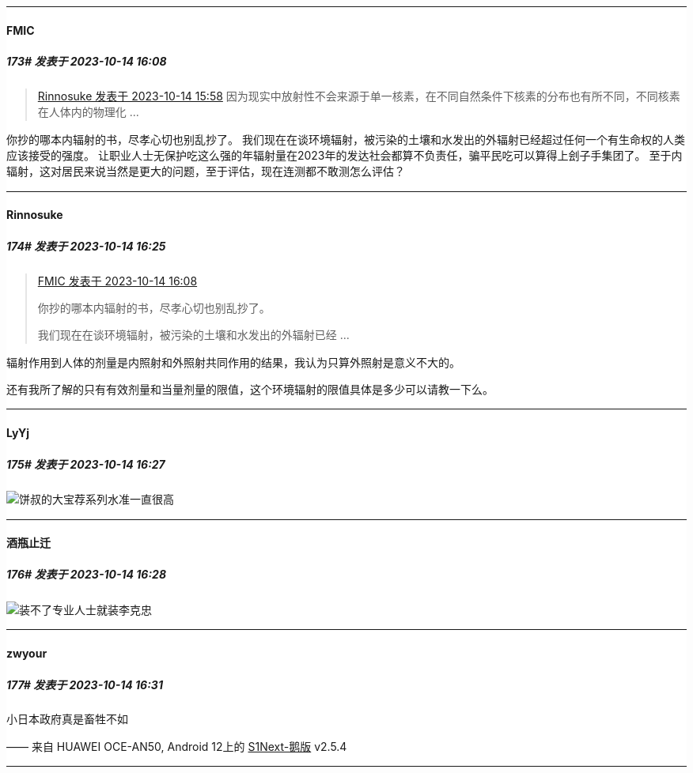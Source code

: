 
*****

####  FMIC  
##### 173#       发表于 2023-10-14 16:08

<blockquote><a href="httphttps://bbs.saraba1st.com/2b/forum.php?mod=redirect&amp;goto=findpost&amp;pid=62719562&amp;ptid=2156619" target="_blank">Rinnosuke 发表于 2023-10-14 15:58</a>
因为现实中放射性不会来源于单一核素，在不同自然条件下核素的分布也有所不同，不同核素在人体内的物理化 ...</blockquote>
你抄的哪本内辐射的书，尽孝心切也别乱抄了。
我们现在在谈环境辐射，被污染的土壤和水发出的外辐射已经超过任何一个有生命权的人类应该接受的强度。
让职业人士无保护吃这么强的年辐射量在2023年的发达社会都算不负责任，骗平民吃可以算得上刽子手集团了。
至于内辐射，这对居民来说当然是更大的问题，至于评估，现在连测都不敢测怎么评估？


*****

####  Rinnosuke  
##### 174#       发表于 2023-10-14 16:25

<blockquote><a href="httphttps://bbs.saraba1st.com/2b/forum.php?mod=redirect&amp;goto=findpost&amp;pid=62719630&amp;ptid=2156619" target="_blank">FMIC 发表于 2023-10-14 16:08</a>

你抄的哪本内辐射的书，尽孝心切也别乱抄了。

我们现在在谈环境辐射，被污染的土壤和水发出的外辐射已经 ...</blockquote>
辐射作用到人体的剂量是内照射和外照射共同作用的结果，我认为只算外照射是意义不大的。

还有我所了解的只有有效剂量和当量剂量的限值，这个环境辐射的限值具体是多少可以请教一下么。

*****

####  LyYj  
##### 175#       发表于 2023-10-14 16:27

<img src="https://static.saraba1st.com/image/smiley/face2017/009.gif" referrerpolicy="no-referrer">饼叔的大宝荐系列水准一直很高

*****

####  酒瓶止迁  
##### 176#       发表于 2023-10-14 16:28

<img src="https://static.saraba1st.com/image/smiley/face2017/067.png" referrerpolicy="no-referrer">装不了专业人士就装李克忠

*****

####  zwyour  
##### 177#       发表于 2023-10-14 16:31

小日本政府真是畜牲不如

—— 来自 HUAWEI OCE-AN50, Android 12上的 [S1Next-鹅版](https://github.com/ykrank/S1-Next/releases) v2.5.4


*****
